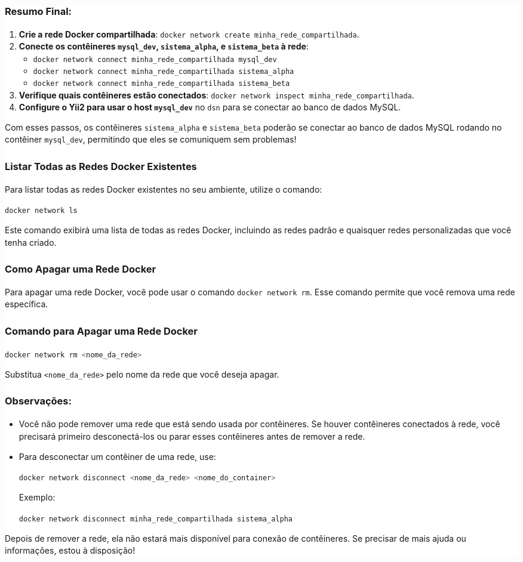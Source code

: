 ### Resumo Final:

1. **Crie a rede Docker compartilhada**: `docker network create minha_rede_compartilhada`.
2. **Conecte os contêineres `mysql_dev`, `sistema_alpha`, e `sistema_beta` à rede**:
   - `docker network connect minha_rede_compartilhada mysql_dev`
   - `docker network connect minha_rede_compartilhada sistema_alpha`
   - `docker network connect minha_rede_compartilhada sistema_beta`
3. **Verifique quais contêineres estão conectados**: `docker network inspect minha_rede_compartilhada`.
4. **Configure o Yii2 para usar o host `mysql_dev`** no `dsn` para se conectar ao banco de dados MySQL.

Com esses passos, os contêineres `sistema_alpha` e `sistema_beta` poderão se conectar ao banco de dados MySQL rodando no contêiner `mysql_dev`, permitindo que eles se comuniquem sem problemas!

### Listar Todas as Redes Docker Existentes

Para listar todas as redes Docker existentes no seu ambiente, utilize o comando:

```bash
docker network ls
```

Este comando exibirá uma lista de todas as redes Docker, incluindo as redes padrão e quaisquer redes personalizadas que você tenha criado.

### Como Apagar uma Rede Docker

Para apagar uma rede Docker, você pode usar o comando `docker network rm`. Esse comando permite que você remova uma rede específica.

### Comando para Apagar uma Rede Docker

```bash
docker network rm <nome_da_rede>
```

Substitua `<nome_da_rede>` pelo nome da rede que você deseja apagar.

### Observações:

- Você não pode remover uma rede que está sendo usada por contêineres. Se houver contêineres conectados à rede, você precisará primeiro desconectá-los ou parar esses contêineres antes de remover a rede.
- Para desconectar um contêiner de uma rede, use:

  ```bash
  docker network disconnect <nome_da_rede> <nome_do_container>
  ```

  Exemplo:

  ```bash
  docker network disconnect minha_rede_compartilhada sistema_alpha
  ```

Depois de remover a rede, ela não estará mais disponível para conexão de contêineres. Se precisar de mais ajuda ou informações, estou à disposição!
